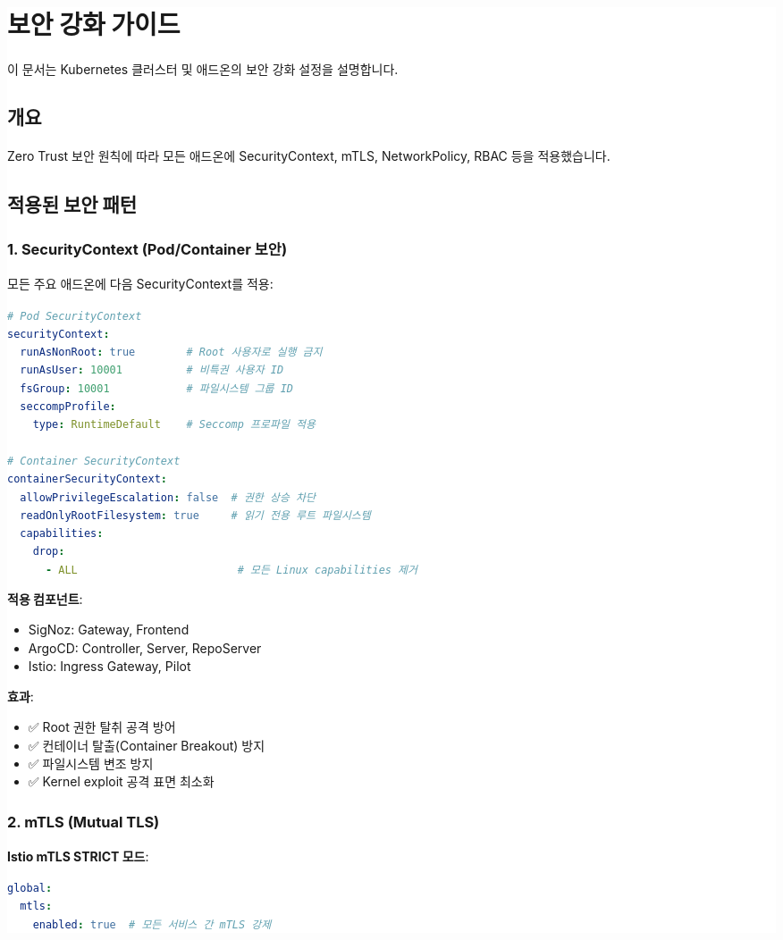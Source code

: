 # 보안 강화 가이드

이 문서는 Kubernetes 클러스터 및 애드온의 보안 강화 설정을 설명합니다.

## 개요

Zero Trust 보안 원칙에 따라 모든 애드온에 SecurityContext, mTLS, NetworkPolicy, RBAC 등을 적용했습니다.

## 적용된 보안 패턴

### 1. SecurityContext (Pod/Container 보안)

모든 주요 애드온에 다음 SecurityContext를 적용:

```yaml
# Pod SecurityContext
securityContext:
  runAsNonRoot: true        # Root 사용자로 실행 금지
  runAsUser: 10001          # 비특권 사용자 ID
  fsGroup: 10001            # 파일시스템 그룹 ID
  seccompProfile:
    type: RuntimeDefault    # Seccomp 프로파일 적용

# Container SecurityContext
containerSecurityContext:
  allowPrivilegeEscalation: false  # 권한 상승 차단
  readOnlyRootFilesystem: true     # 읽기 전용 루트 파일시스템
  capabilities:
    drop:
      - ALL                         # 모든 Linux capabilities 제거
```

**적용 컴포넌트**:
- SigNoz: Gateway, Frontend
- ArgoCD: Controller, Server, RepoServer
- Istio: Ingress Gateway, Pilot

**효과**:
- ✅ Root 권한 탈취 공격 방어
- ✅ 컨테이너 탈출(Container Breakout) 방지
- ✅ 파일시스템 변조 방지
- ✅ Kernel exploit 공격 표면 최소화

### 2. mTLS (Mutual TLS)

**Istio mTLS STRICT 모드**:
```yaml
global:
  mtls:
    enabled: true  # 모든 서비스 간 mTLS 강제
```
